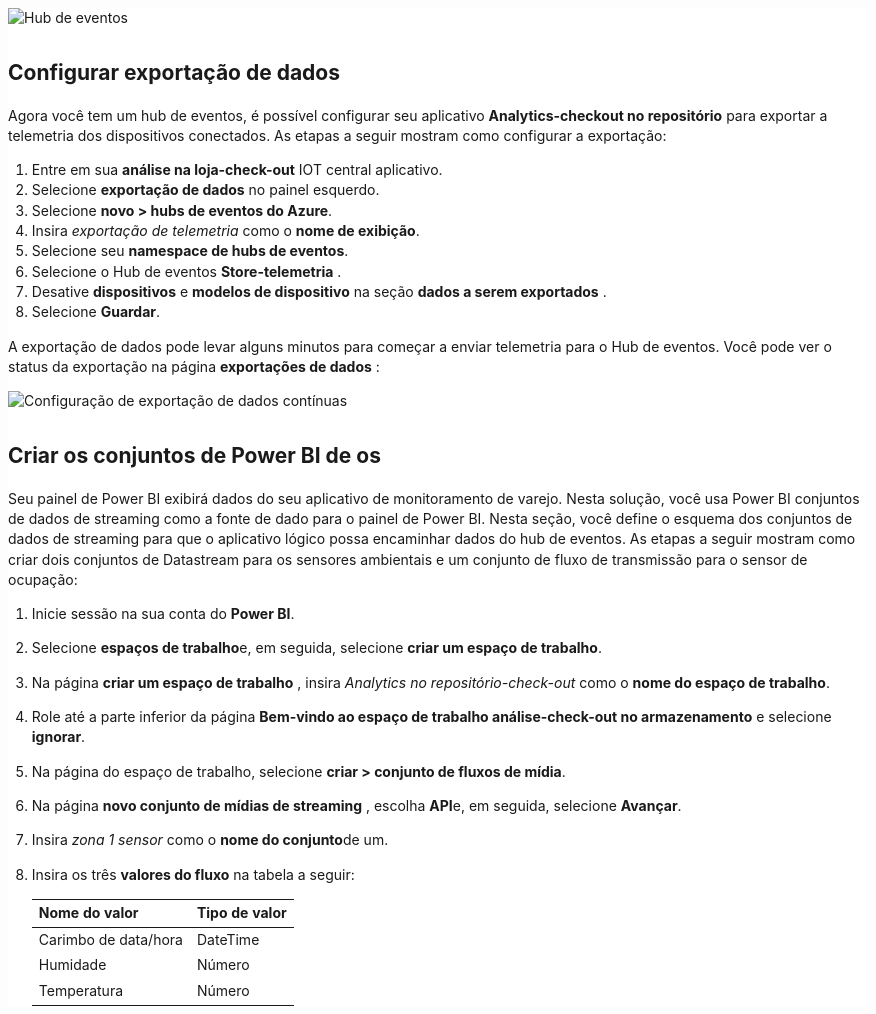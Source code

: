 ![Hub de eventos](./media/tutorial-in-store-analytics-visualize-insights-pnp/event-hub.png)

## <a name="configure-data-export"></a>Configurar exportação de dados

Agora você tem um hub de eventos, é possível configurar seu aplicativo **Analytics-checkout no repositório** para exportar a telemetria dos dispositivos conectados. As etapas a seguir mostram como configurar a exportação:

1. Entre em sua **análise na loja-check-out** IOT central aplicativo.
1. Selecione **exportação de dados** no painel esquerdo.
1. Selecione **novo > hubs de eventos do Azure**.
1. Insira _exportação de telemetria_ como o **nome de exibição**.
1. Selecione seu **namespace de hubs de eventos**.
1. Selecione o Hub de eventos **Store-telemetria** .
1. Desative **dispositivos** e **modelos de dispositivo** na seção **dados a serem exportados** .
1. Selecione **Guardar**.

A exportação de dados pode levar alguns minutos para começar a enviar telemetria para o Hub de eventos. Você pode ver o status da exportação na página **exportações de dados** :

![Configuração de exportação de dados contínuas](./media/tutorial-in-store-analytics-visualize-insights-pnp/export-configuration.png)

## <a name="create-the-power-bi-datasets"></a>Criar os conjuntos de Power BI de os

Seu painel de Power BI exibirá dados do seu aplicativo de monitoramento de varejo. Nesta solução, você usa Power BI conjuntos de dados de streaming como a fonte de dado para o painel de Power BI. Nesta seção, você define o esquema dos conjuntos de dados de streaming para que o aplicativo lógico possa encaminhar dados do hub de eventos. As etapas a seguir mostram como criar dois conjuntos de Datastream para os sensores ambientais e um conjunto de fluxo de transmissão para o sensor de ocupação:

1. Inicie sessão na sua conta do **Power BI**.
1. Selecione **espaços de trabalho**e, em seguida, selecione **criar um espaço de trabalho**.
1. Na página **criar um espaço de trabalho** , insira _Analytics no repositório-check-out_ como o **nome do espaço de trabalho**.
1. Role até a parte inferior da página **Bem-vindo ao espaço de trabalho análise-check-out no armazenamento** e selecione **ignorar**.
1. Na página do espaço de trabalho, selecione **criar > conjunto de fluxos de mídia**.
1. Na página **novo conjunto de mídias de streaming** , escolha **API**e, em seguida, selecione **Avançar**.
1. Insira _zona 1 sensor_ como o **nome do conjunto**de um.
1. Insira os três **valores do fluxo** na tabela a seguir:

    | Nome do valor  | Tipo de valor |
    | ----------- | ---------- |
    | Carimbo de data/hora   | DateTime   |
    | Humidade    | Número     |
    | Temperatura | Número     |
